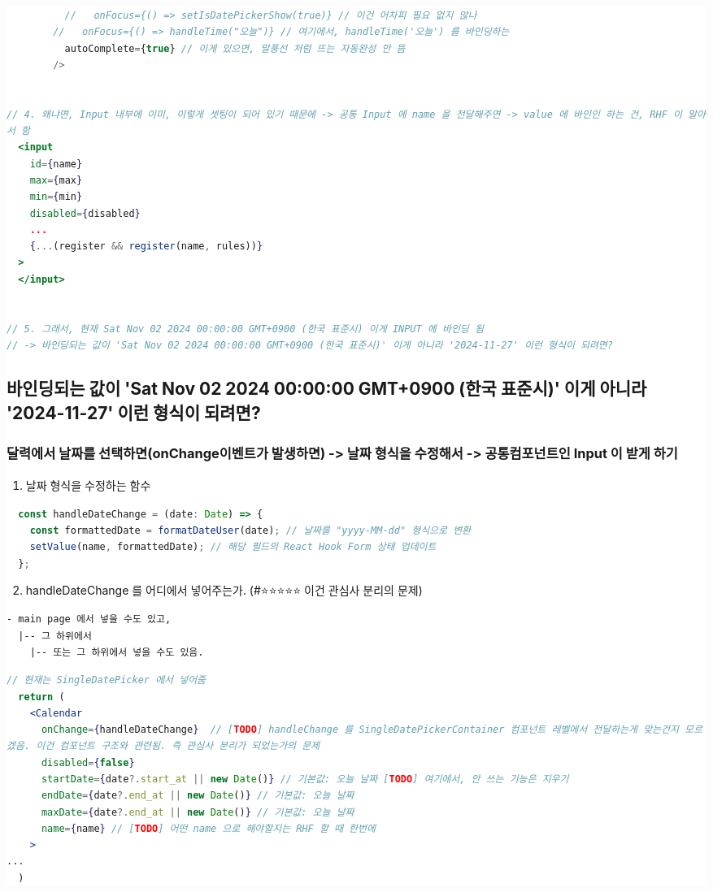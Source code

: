 ```jsx
          //   onFocus={() => setIsDatePickerShow(true)} // 이건 어차피 필요 없지 않나
        //   onFocus={() => handleTime("오늘")} // 여기에서, handleTime('오늘') 를 바인딩하는
          autoComplete={true} // 이게 있으면, 말풍선 처럼 뜨는 자동완성 안 뜸
        />


// 4. 왜냐면, Input 내부에 이미, 이렇게 셋팅이 되어 있기 때문에 -> 공통 Input 에 name 을 전달해주면 -> value 에 바인인 하는 건, RHF 이 알아서 함 
  <input
    id={name}
    max={max}
    min={min}
    disabled={disabled}
    ...
    {...(register && register(name, rules))}
  >
  </input>


// 5. 그래서, 현재 Sat Nov 02 2024 00:00:00 GMT+0900 (한국 표준시) 이게 INPUT 에 바인딩 됨
// -> 바인딩되는 값이 'Sat Nov 02 2024 00:00:00 GMT+0900 (한국 표준시)' 이게 아니라 '2024-11-27' 이런 형식이 되려면? 

```


## 바인딩되는 값이 'Sat Nov 02 2024 00:00:00 GMT+0900 (한국 표준시)' 이게 아니라 '2024-11-27' 이런 형식이 되려면? 

### 달력에서 날짜를 선택하면(onChange이벤트가 발생하면) -> 날짜 형식을 수정해서 -> 공통컴포넌트인 Input 이 받게 하기  

1. 날짜 형식을 수정하는 함수 
```jsx
  const handleDateChange = (date: Date) => {
    const formattedDate = formatDateUser(date); // 날짜를 "yyyy-MM-dd" 형식으로 변환
    setValue(name, formattedDate); // 해당 필드의 React Hook Form 상태 업데이트
  };
```

2. handleDateChange 를 어디에서 넣어주는가. (#⭐⭐⭐⭐⭐ 이건 관심사 분리의 문제)

```
- main page 에서 넣을 수도 있고, 
  |-- 그 하위에서 
    |-- 또는 그 하위에서 넣을 수도 있음. 
```

```jsx
// 현재는 SingleDatePicker 에서 넣어줌 
  return (
    <Calendar
      onChange={handleDateChange}  // [TODO] handleChange 를 SingleDatePickerContainer 컴포넌트 레벨에서 전달하는게 맞는건지 모르겠음. 이건 컴포넌트 구조와 관련됨. 즉 관심사 분리가 되었는가의 문제
      disabled={false}
      startDate={date?.start_at || new Date()} // 기본값: 오늘 날짜 [TODO] 여기에서, 안 쓰는 기능은 지우기
      endDate={date?.end_at || new Date()} // 기본값: 오늘 날짜
      maxDate={date?.end_at || new Date()} // 기본값: 오늘 날짜
      name={name} // [TODO] 어떤 name 으로 해야할지는 RHF 할 때 한번에
    >
...
  )
```
